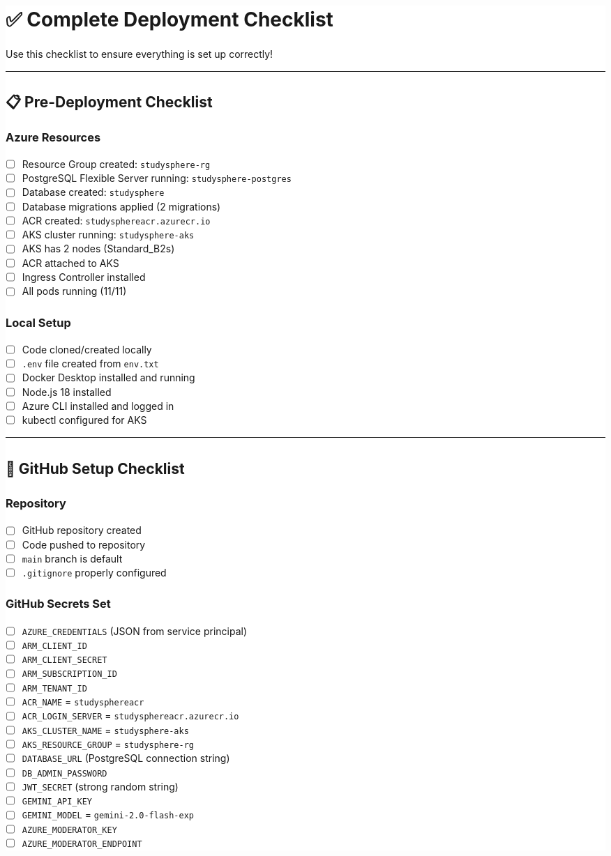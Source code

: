 # ✅ Complete Deployment Checklist

Use this checklist to ensure everything is set up correctly!

---

## 📋 Pre-Deployment Checklist

### Azure Resources
- [ ] Resource Group created: `studysphere-rg`
- [ ] PostgreSQL Flexible Server running: `studysphere-postgres`
- [ ] Database created: `studysphere`
- [ ] Database migrations applied (2 migrations)
- [ ] ACR created: `studysphereacr.azurecr.io`
- [ ] AKS cluster running: `studysphere-aks`
- [ ] AKS has 2 nodes (Standard_B2s)
- [ ] ACR attached to AKS
- [ ] Ingress Controller installed
- [ ] All pods running (11/11)

### Local Setup
- [ ] Code cloned/created locally
- [ ] `.env` file created from `env.txt`
- [ ] Docker Desktop installed and running
- [ ] Node.js 18 installed
- [ ] Azure CLI installed and logged in
- [ ] kubectl configured for AKS

---

## 🐙 GitHub Setup Checklist

### Repository
- [ ] GitHub repository created
- [ ] Code pushed to repository
- [ ] `main` branch is default
- [ ] `.gitignore` properly configured

### GitHub Secrets Set
- [ ] `AZURE_CREDENTIALS` (JSON from service principal)
- [ ] `ARM_CLIENT_ID`
- [ ] `ARM_CLIENT_SECRET`
- [ ] `ARM_SUBSCRIPTION_ID`
- [ ] `ARM_TENANT_ID`
- [ ] `ACR_NAME` = `studysphereacr`
- [ ] `ACR_LOGIN_SERVER` = `studysphereacr.azurecr.io`
- [ ] `AKS_CLUSTER_NAME` = `studysphere-aks`
- [ ] `AKS_RESOURCE_GROUP` = `studysphere-rg`
- [ ] `DATABASE_URL` (PostgreSQL connection string)
- [ ] `DB_ADMIN_PASSWORD`
- [ ] `JWT_SECRET` (strong random string)
- [ ] `GEMINI_API_KEY`
- [ ] `GEMINI_MODEL` = `gemini-2.0-flash-exp`
- [ ] `AZURE_MODERATOR_KEY`
- [ ] `AZURE_MODERATOR_ENDPOINT`
